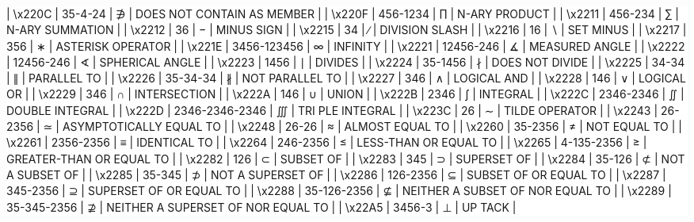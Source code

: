 | \x220C |  35-4-24          | ∌ | DOES NOT CONTAIN AS MEMBER |
| \x220F |  456-1234         | ∏ | N-ARY PRODUCT |
| \x2211 |  456-234          | ∑ | N-ARY SUMMATION |
| \x2212 |  36               | − | MINUS SIGN |
| \x2215 |  34               | ∕ | DIVISION SLASH |
| \x2216 |  16               | ∖ | SET MINUS |
| \x2217 |  356              | ∗ | ASTERISK OPERATOR |
| \x221E |  3456-123456      | ∞ | INFINITY |
| \x2221 |  12456-246        | ∡ | MEASURED ANGLE |
| \x2222 |  12456-246        | ∢ | SPHERICAL ANGLE |
| \x2223 |  1456             | ∣ | DIVIDES |
| \x2224 |  35-1456          | ∤ | DOES NOT DIVIDE |
| \x2225 |  34-34            | ∥ | PARALLEL TO |
| \x2226 |  35-34-34         | ∦ | NOT PARALLEL TO |
| \x2227 |  346              | ∧ | LOGICAL AND |
| \x2228 |  146              | ∨ | LOGICAL OR |
| \x2229 |  346              | ∩ | INTERSECTION |
| \x222A |  146              | ∪ | UNION |
| \x222B |  2346             | ∫ | INTEGRAL |
| \x222C |  2346-2346        | ∬ | DOUBLE INTEGRAL |
| \x222D |  2346-2346-2346   | ∭ | TRI PLE INTEGRAL |
| \x223C |  26               | ∼ | TILDE OPERATOR |
| \x2243 |  26-2356          | ≃ | ASYMPTOTICALLY EQUAL TO |
| \x2248 |  26-26            | ≈ | ALMOST EQUAL TO |
| \x2260 |  35-2356          | ≠ | NOT EQUAL TO |
| \x2261 |  2356-2356        | ≡ | IDENTICAL TO |
| \x2264 |  246-2356         | ≤ | LESS-THAN OR EQUAL TO |
| \x2265 |  4-135-2356       | ≥ | GREATER-THAN OR EQUAL TO |
| \x2282 |  126              | ⊂ | SUBSET OF |
| \x2283 |  345              | ⊃ | SUPERSET OF |
| \x2284 |  35-126           | ⊄ | NOT A SUBSET OF |
| \x2285 |  35-345           | ⊅ | NOT A SUPERSET OF |
| \x2286 |  126-2356         | ⊆ | SUBSET OF OR EQUAL TO |
| \x2287 |  345-2356         | ⊇ | SUPERSET OF OR EQUAL TO |
| \x2288 |  35-126-2356      | ⊈ | NEITHER A SUBSET OF NOR EQUAL TO |
| \x2289 |  35-345-2356      | ⊉ | NEITHER A SUPERSET OF NOR EQUAL TO |
| \x22A5 |  3456-3           | ⊥ | UP TACK |